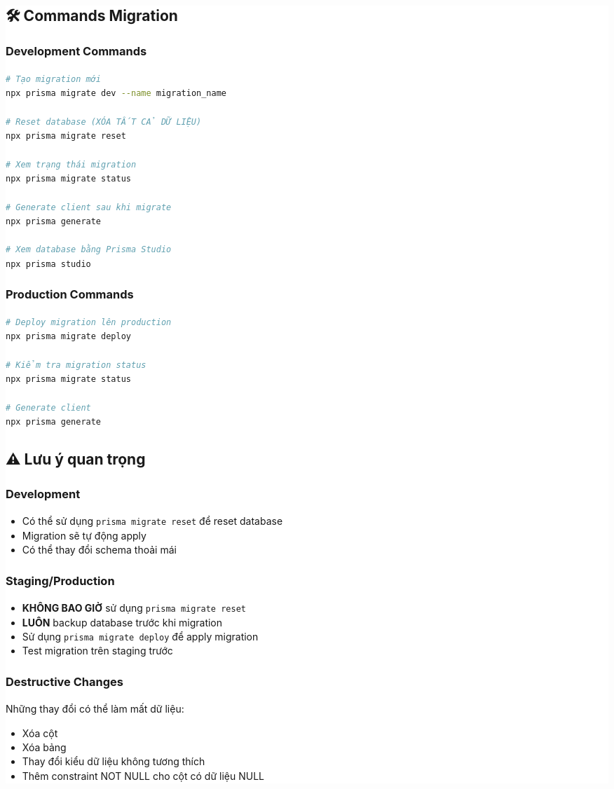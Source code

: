 ```prisma
```

## 🛠️ Commands Migration

### Development Commands

```bash
# Tạo migration mới
npx prisma migrate dev --name migration_name

# Reset database (XÓA TẤT CẢ DỮ LIỆU)
npx prisma migrate reset

# Xem trạng thái migration
npx prisma migrate status

# Generate client sau khi migrate
npx prisma generate

# Xem database bằng Prisma Studio
npx prisma studio
```

### Production Commands

```bash
# Deploy migration lên production
npx prisma migrate deploy

# Kiểm tra migration status
npx prisma migrate status

# Generate client
npx prisma generate
```

## ⚠️ Lưu ý quan trọng

### Development
- Có thể sử dụng `prisma migrate reset` để reset database
- Migration sẽ tự động apply
- Có thể thay đổi schema thoải mái

### Staging/Production
- **KHÔNG BAO GIỜ** sử dụng `prisma migrate reset`
- **LUÔN** backup database trước khi migration
- Sử dụng `prisma migrate deploy` để apply migration
- Test migration trên staging trước

### Destructive Changes
Những thay đổi có thể làm mất dữ liệu:
- Xóa cột
- Xóa bảng
- Thay đổi kiểu dữ liệu không tương thích
- Thêm constraint NOT NULL cho cột có dữ liệu NULL
